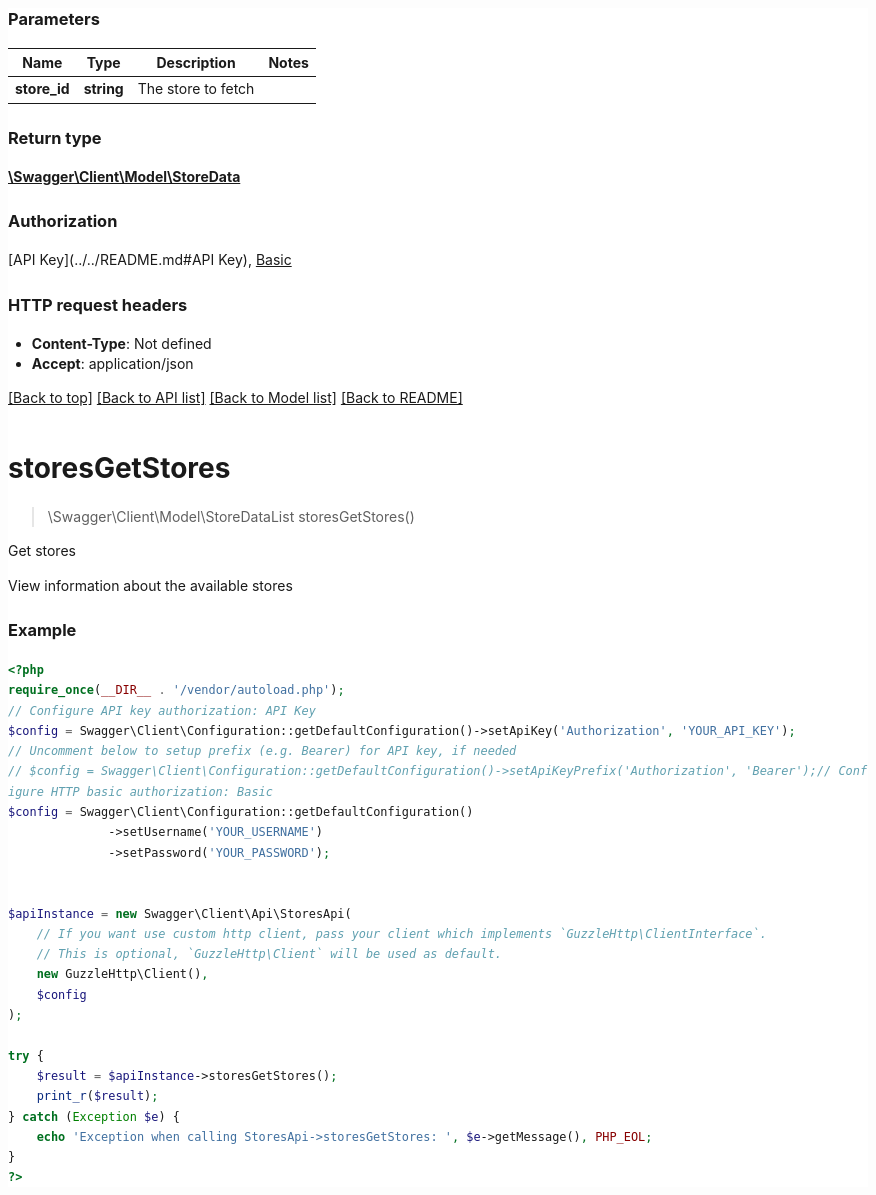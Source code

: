 ### Parameters

Name | Type | Description  | Notes
------------- | ------------- | ------------- | -------------
 **store_id** | **string**| The store to fetch |

### Return type

[**\Swagger\Client\Model\StoreData**](../Model/StoreData.md)

### Authorization

[API Key](../../README.md#API Key), [Basic](../../README.md#Basic)

### HTTP request headers

 - **Content-Type**: Not defined
 - **Accept**: application/json

[[Back to top]](#) [[Back to API list]](../../README.md#documentation-for-api-endpoints) [[Back to Model list]](../../README.md#documentation-for-models) [[Back to README]](../../README.md)

# **storesGetStores**
> \Swagger\Client\Model\StoreDataList storesGetStores()

Get stores

View information about the available stores

### Example
```php
<?php
require_once(__DIR__ . '/vendor/autoload.php');
// Configure API key authorization: API Key
$config = Swagger\Client\Configuration::getDefaultConfiguration()->setApiKey('Authorization', 'YOUR_API_KEY');
// Uncomment below to setup prefix (e.g. Bearer) for API key, if needed
// $config = Swagger\Client\Configuration::getDefaultConfiguration()->setApiKeyPrefix('Authorization', 'Bearer');// Configure HTTP basic authorization: Basic
$config = Swagger\Client\Configuration::getDefaultConfiguration()
              ->setUsername('YOUR_USERNAME')
              ->setPassword('YOUR_PASSWORD');


$apiInstance = new Swagger\Client\Api\StoresApi(
    // If you want use custom http client, pass your client which implements `GuzzleHttp\ClientInterface`.
    // This is optional, `GuzzleHttp\Client` will be used as default.
    new GuzzleHttp\Client(),
    $config
);

try {
    $result = $apiInstance->storesGetStores();
    print_r($result);
} catch (Exception $e) {
    echo 'Exception when calling StoresApi->storesGetStores: ', $e->getMessage(), PHP_EOL;
}
?>
```
